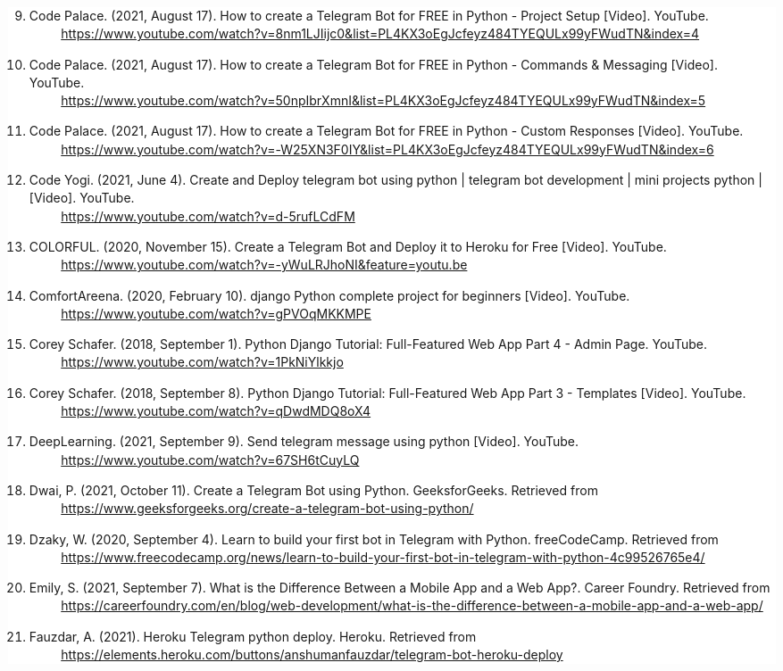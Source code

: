 9. Code Palace. (2021, August 17). How to create a Telegram Bot for FREE in Python - Project Setup [Video]. YouTube.  
&nbsp;&nbsp;&nbsp;&nbsp;&nbsp;&nbsp;&nbsp;&nbsp; https://www.youtube.com/watch?v=8nm1LJIijc0&list=PL4KX3oEgJcfeyz484TYEQULx99yFWudTN&index=4  

10. Code Palace. (2021, August 17). How to create a Telegram Bot for FREE in Python - Commands & Messaging [Video]. YouTube.  
&nbsp;&nbsp;&nbsp;&nbsp;&nbsp;&nbsp;&nbsp;&nbsp; https://www.youtube.com/watch?v=50npIbrXmnI&list=PL4KX3oEgJcfeyz484TYEQULx99yFWudTN&index=5    

11. Code Palace. (2021, August 17). How to create a Telegram Bot for FREE in Python - Custom Responses [Video]. YouTube.  
&nbsp;&nbsp;&nbsp;&nbsp;&nbsp;&nbsp;&nbsp;&nbsp; https://www.youtube.com/watch?v=-W25XN3F0IY&list=PL4KX3oEgJcfeyz484TYEQULx99yFWudTN&index=6  

12. Code Yogi. (2021, June 4). Create and Deploy telegram bot using python | telegram bot development | mini projects python | [Video]. YouTube.  
&nbsp;&nbsp;&nbsp;&nbsp;&nbsp;&nbsp;&nbsp;&nbsp; https://www.youtube.com/watch?v=d-5rufLCdFM  

13. COLORFUL. (2020, November 15). Create a Telegram Bot and Deploy it to Heroku for Free [Video]. YouTube.  
&nbsp;&nbsp;&nbsp;&nbsp;&nbsp;&nbsp;&nbsp;&nbsp; https://www.youtube.com/watch?v=-yWuLRJhoNI&feature=youtu.be  

14. ComfortAreena. (2020, February 10). django Python complete project for beginners [Video]. YouTube.  
&nbsp;&nbsp;&nbsp;&nbsp;&nbsp;&nbsp;&nbsp;&nbsp; https://www.youtube.com/watch?v=gPVOqMKKMPE  

15. Corey Schafer. (2018, September 1). Python Django Tutorial: Full-Featured Web App Part 4 - Admin Page. YouTube.  
&nbsp;&nbsp;&nbsp;&nbsp;&nbsp;&nbsp;&nbsp;&nbsp; https://www.youtube.com/watch?v=1PkNiYlkkjo  

16. Corey Schafer. (2018, September 8). Python Django Tutorial: Full-Featured Web App Part 3 - Templates [Video]. YouTube.  
&nbsp;&nbsp;&nbsp;&nbsp;&nbsp;&nbsp;&nbsp;&nbsp; https://www.youtube.com/watch?v=qDwdMDQ8oX4  

17. DeepLearning. (2021, September 9). Send telegram message using python [Video]. YouTube.  
&nbsp;&nbsp;&nbsp;&nbsp;&nbsp;&nbsp;&nbsp;&nbsp; https://www.youtube.com/watch?v=67SH6tCuyLQ  

18. Dwai, P. (2021, October 11). Create a Telegram Bot using Python. GeeksforGeeks. Retrieved from  
&nbsp;&nbsp;&nbsp;&nbsp;&nbsp;&nbsp;&nbsp;&nbsp; https://www.geeksforgeeks.org/create-a-telegram-bot-using-python/  

19. Dzaky, W. (2020, September 4). Learn to build your first bot in Telegram with Python. freeCodeCamp. Retrieved from   
&nbsp;&nbsp;&nbsp;&nbsp;&nbsp;&nbsp;&nbsp;&nbsp; https://www.freecodecamp.org/news/learn-to-build-your-first-bot-in-telegram-with-python-4c99526765e4/  

20. Emily, S. (2021, September 7). What is the Difference Between a Mobile App and a Web App?. Career Foundry. Retrieved from   
&nbsp;&nbsp;&nbsp;&nbsp;&nbsp;&nbsp;&nbsp;&nbsp; https://careerfoundry.com/en/blog/web-development/what-is-the-difference-between-a-mobile-app-and-a-web-app/  

21. Fauzdar, A. (2021). Heroku Telegram python deploy. Heroku. Retrieved from  
&nbsp;&nbsp;&nbsp;&nbsp;&nbsp;&nbsp;&nbsp;&nbsp; https://elements.heroku.com/buttons/anshumanfauzdar/telegram-bot-heroku-deploy  
